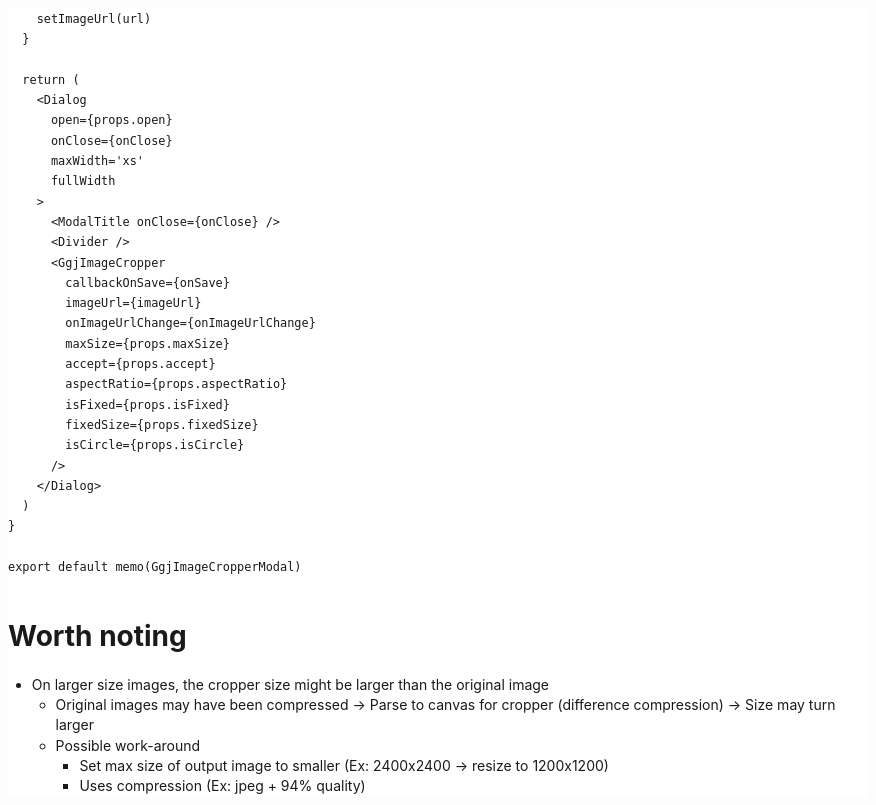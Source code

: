 ```
    setImageUrl(url)
  }

  return (
    <Dialog
      open={props.open}
      onClose={onClose}
      maxWidth='xs'
      fullWidth
    >
      <ModalTitle onClose={onClose} />
      <Divider />
      <GgjImageCropper
        callbackOnSave={onSave}
        imageUrl={imageUrl}
        onImageUrlChange={onImageUrlChange}
        maxSize={props.maxSize}
        accept={props.accept}
        aspectRatio={props.aspectRatio}
        isFixed={props.isFixed}
        fixedSize={props.fixedSize}
        isCircle={props.isCircle}
      />
    </Dialog>
  )
}

export default memo(GgjImageCropperModal)
```

# Worth noting

- On larger size images, the cropper size might be larger than the original image
  - Original images may have been compressed -> Parse to canvas for cropper (difference compression) -> Size may turn larger
  - Possible work-around
    - Set max size of output image to smaller (Ex: 2400x2400 -> resize to 1200x1200)
    - Uses compression (Ex: jpeg + 94% quality)
